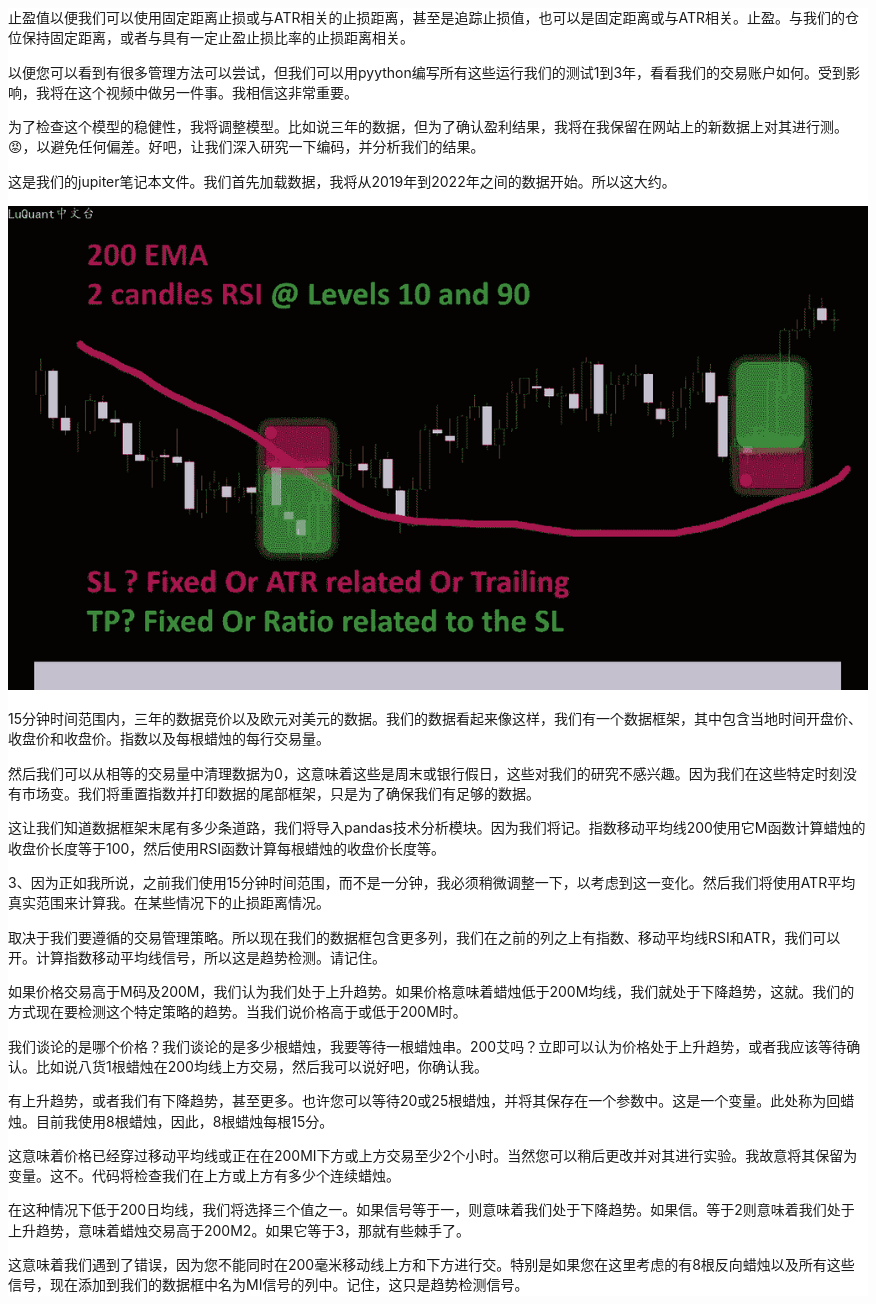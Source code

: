 止盈值以便我们可以使用固定距离止损或与ATR相关的止损距离，甚至是追踪止损值，也可以是固定距离或与ATR相关。止盈。与我们的仓位保持固定距离，或者与具有一定止盈止损比率的止损距离相关。

以便您可以看到有很多管理方法可以尝试，但我们可以用pyython编写所有这些运行我们的测试1到3年，看看我们的交易账户如何。受到影响，我将在这个视频中做另一件事。我相信这非常重要。

为了检查这个模型的稳健性，我将调整模型。比如说三年的数据，但为了确认盈利结果，我将在我保留在网站上的新数据上对其进行测。😡，以避免任何偏差。好吧，让我们深入研究一下编码，并分析我们的结果。

这是我们的jupiter笔记本文件。我们首先加载数据，我将从2019年到2022年之间的数据开始。所以这大约。



![](img/51210a0f0125f38c1e3b5d8b76a143dd_3.png)

15分钟时间范围内，三年的数据竞价以及欧元对美元的数据。我们的数据看起来像这样，我们有一个数据框架，其中包含当地时间开盘价、收盘价和收盘价。指数以及每根蜡烛的每行交易量。

然后我们可以从相等的交易量中清理数据为0，这意味着这些是周末或银行假日，这些对我们的研究不感兴趣。因为我们在这些特定时刻没有市场变。我们将重置指数并打印数据的尾部框架，只是为了确保我们有足够的数据。

这让我们知道数据框架末尾有多少条道路，我们将导入pandas技术分析模块。因为我们将记。指数移动平均线200使用它M函数计算蜡烛的收盘价长度等于100，然后使用RSI函数计算每根蜡烛的收盘价长度等。

3、因为正如我所说，之前我们使用15分钟时间范围，而不是一分钟，我必须稍微调整一下，以考虑到这一变化。然后我们将使用ATR平均真实范围来计算我。在某些情况下的止损距离情况。

取决于我们要遵循的交易管理策略。所以现在我们的数据框包含更多列，我们在之前的列之上有指数、移动平均线RSI和ATR，我们可以开。计算指数移动平均线信号，所以这是趋势检测。请记住。

如果价格交易高于M码及200M，我们认为我们处于上升趋势。如果价格意味着蜡烛低于200M均线，我们就处于下降趋势，这就。我们的方式现在要检测这个特定策略的趋势。当我们说价格高于或低于200M时。

我们谈论的是哪个价格？我们谈论的是多少根蜡烛，我要等待一根蜡烛串。200艾吗？立即可以认为价格处于上升趋势，或者我应该等待确认。比如说八货1根蜡烛在200均线上方交易，然后我可以说好吧，你确认我。

有上升趋势，或者我们有下降趋势，甚至更多。也许您可以等待20或25根蜡烛，并将其保存在一个参数中。这是一个变量。此处称为回蜡烛。目前我使用8根蜡烛，因此，8根蜡烛每根15分。

这意味着价格已经穿过移动平均线或正在在200MI下方或上方交易至少2个小时。当然您可以稍后更改并对其进行实验。我故意将其保留为变量。这不。代码将检查我们在上方或上方有多少个连续蜡烛。

在这种情况下低于200日均线，我们将选择三个值之一。如果信号等于一，则意味着我们处于下降趋势。如果信。等于2则意味着我们处于上升趋势，意味着蜡烛交易高于200M2。如果它等于3，那就有些棘手了。

这意味着我们遇到了错误，因为您不能同时在200毫米移动线上方和下方进行交。特别是如果您在这里考虑的有8根反向蜡烛以及所有这些信号，现在添加到我们的数据框中名为MI信号的列中。记住，这只是趋势检测信号。
